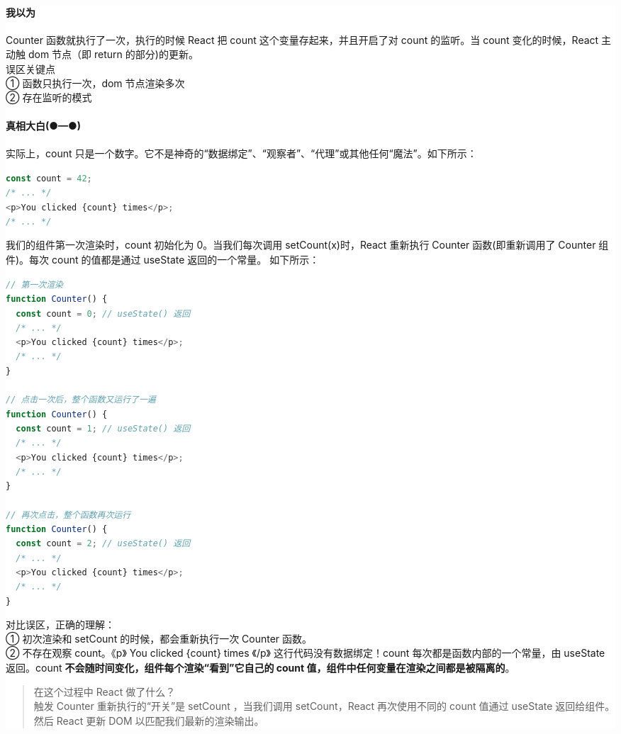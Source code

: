 #### 我以为

Counter 函数就执行了一次，执行的时候 React 把 count 这个变量存起来，并且开启了对 count 的监听。当 count 变化的时候，React 主动触 dom 节点（即 return 的部分)的更新。  
误区关键点  
① 函数只执行一次，dom 节点渲染多次  
② 存在监听的模式

#### 真相大白(●—●)

实际上，count 只是一个数字。它不是神奇的“数据绑定”、“观察者”、“代理”或其他任何“魔法”。如下所示：

```js
const count = 42;
/* ... */
<p>You clicked {count} times</p>;
/* ... */
```

我们的组件第一次渲染时，count 初始化为 0。当我们每次调用 setCount(x)时，React 重新执行 Counter 函数(即重新调用了 Counter 组件)。每次 count 的值都是通过 useState 返回的一个常量。 如下所示：

```js
// 第一次渲染
function Counter() {
  const count = 0; // useState() 返回
  /* ... */
  <p>You clicked {count} times</p>;
  /* ... */
}

// 点击一次后，整个函数又运行了一遍
function Counter() {
  const count = 1; // useState() 返回
  /* ... */
  <p>You clicked {count} times</p>;
  /* ... */
}

// 再次点击，整个函数再次运行
function Counter() {
  const count = 2; // useState() 返回
  /* ... */
  <p>You clicked {count} times</p>;
  /* ... */
}
```

对比误区，正确的理解：  
① 初次渲染和 setCount 的时候，都会重新执行一次 Counter 函数。  
② 不存在观察 count。《p》 You clicked {count} times 《/p》 这行代码没有数据绑定！count 每次都是函数内部的一个常量，由 useState 返回。count **不会随时间变化，组件每个渲染“看到”它自己的 count 值，组件中任何变量在渲染之间都是被隔离的**。

> 在这个过程中 React 做了什么？  
> 触发 Counter 重新执行的“开关”是 setCount ，当我们调用 setCount，React 再次使用不同的 count 值通过 useState 返回给组件。然后 React 更新 DOM 以匹配我们最新的渲染输出。
